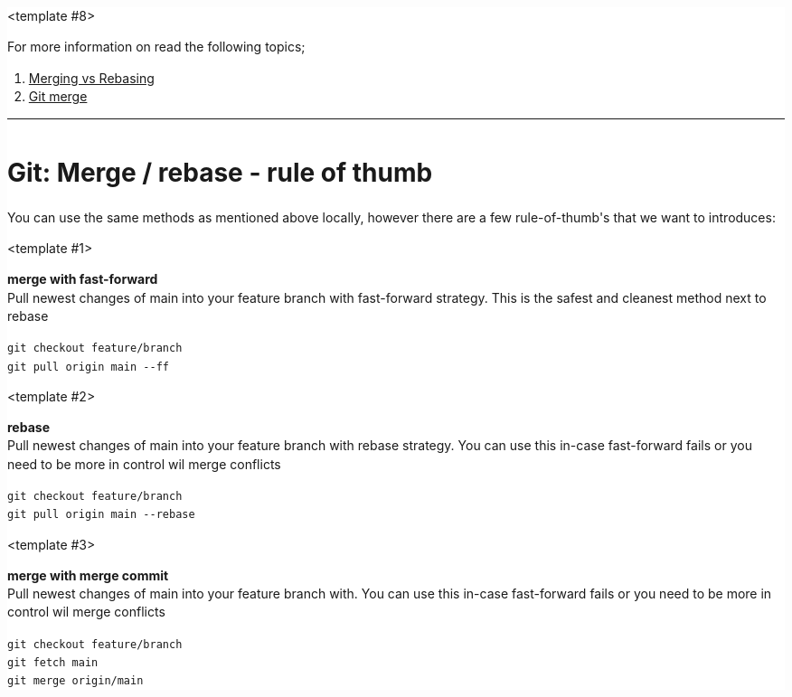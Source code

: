 </template>

<template #8>

For more information on read the following topics;

1. [Merging vs Rebasing](https://www.atlassian.com/git/tutorials/merging-vs-rebasing#:~:text=Integrating%20an%20approved%20feature&text=However%2C%20by%20performing%20a%20rebase,added%20during%20a%20pull%20request.)
1. [Git merge](https://www.atlassian.com/git/tutorials/using-branches/git-merge)

</template>

</v-switch>

---

# Git: Merge / rebase - rule of thumb

You can use the same methods as mentioned above locally, however there are a few rule-of-thumb's that we want to introduces:


<v-switch>

<template #1>

**merge with fast-forward**<br>
Pull newest changes of main into your feature branch with fast-forward strategy. This is the safest and cleanest method next to rebase

```bash{2}
git checkout feature/branch
git pull origin main --ff
```

</template>

<template #2>

**rebase**<br>
Pull newest changes of main into your feature branch with rebase strategy. You can use this in-case fast-forward fails or you need to be more in control wil merge conflicts

```bash{2}
git checkout feature/branch
git pull origin main --rebase
```

</template>

<template #3>

**merge with merge commit**<br>
Pull newest changes of main into your feature branch with. You can use this in-case fast-forward fails or you need to be more in control wil merge conflicts

```bash{3}
git checkout feature/branch
git fetch main
git merge origin/main
```
